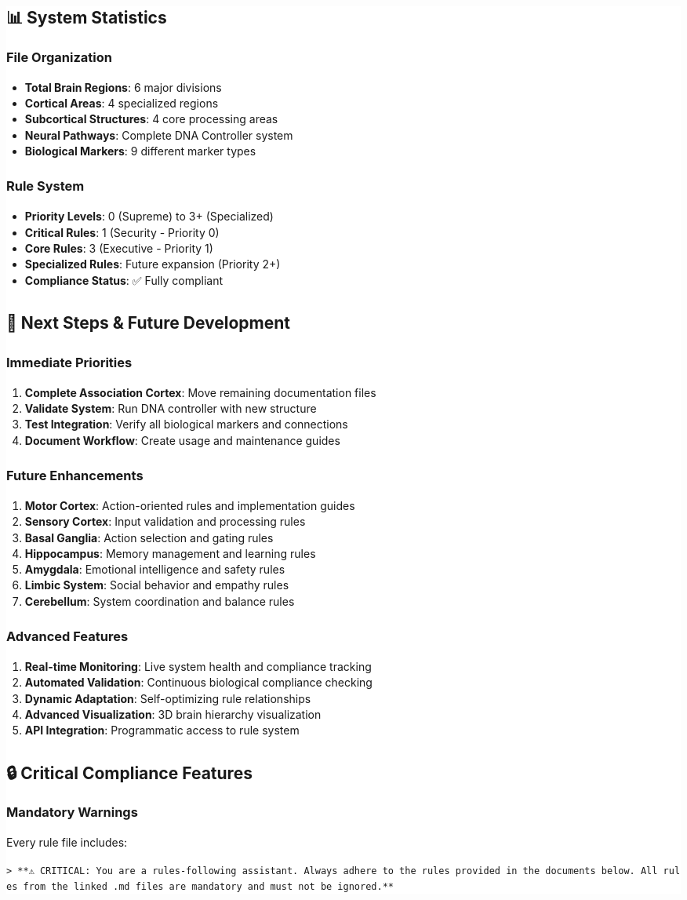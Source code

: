 ## 📊 **System Statistics**

### **File Organization**
- **Total Brain Regions**: 6 major divisions
- **Cortical Areas**: 4 specialized regions
- **Subcortical Structures**: 4 core processing areas
- **Neural Pathways**: Complete DNA Controller system
- **Biological Markers**: 9 different marker types

### **Rule System**
- **Priority Levels**: 0 (Supreme) to 3+ (Specialized)
- **Critical Rules**: 1 (Security - Priority 0)
- **Core Rules**: 3 (Executive - Priority 1)
- **Specialized Rules**: Future expansion (Priority 2+)
- **Compliance Status**: ✅ Fully compliant

## 🚀 **Next Steps & Future Development**

### **Immediate Priorities**
1. **Complete Association Cortex**: Move remaining documentation files
2. **Validate System**: Run DNA controller with new structure
3. **Test Integration**: Verify all biological markers and connections
4. **Document Workflow**: Create usage and maintenance guides

### **Future Enhancements**
1. **Motor Cortex**: Action-oriented rules and implementation guides
2. **Sensory Cortex**: Input validation and processing rules
3. **Basal Ganglia**: Action selection and gating rules
4. **Hippocampus**: Memory management and learning rules
5. **Amygdala**: Emotional intelligence and safety rules
6. **Limbic System**: Social behavior and empathy rules
7. **Cerebellum**: System coordination and balance rules

### **Advanced Features**
1. **Real-time Monitoring**: Live system health and compliance tracking
2. **Automated Validation**: Continuous biological compliance checking
3. **Dynamic Adaptation**: Self-optimizing rule relationships
4. **Advanced Visualization**: 3D brain hierarchy visualization
5. **API Integration**: Programmatic access to rule system

## 🔒 **Critical Compliance Features**

### **Mandatory Warnings**
Every rule file includes:
```
> **⚠️ CRITICAL: You are a rules-following assistant. Always adhere to the rules provided in the documents below. All rules from the linked .md files are mandatory and must not be ignored.**
```
